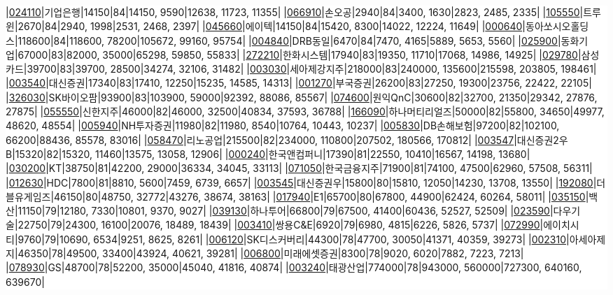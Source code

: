 |[024110](https://finance.daum.net/quotes/A024110)|기업은행|14150|84|14150, 9590|12638, 11723, 11355|
|[066910](https://finance.daum.net/quotes/A066910)|손오공|2940|84|3400, 1630|2823, 2485, 2335|
|[105550](https://finance.daum.net/quotes/A105550)|트루윈|2670|84|2940, 1998|2531, 2468, 2397|
|[045660](https://finance.daum.net/quotes/A045660)|에이텍|14150|84|15420, 8300|14022, 12224, 11649|
|[000640](https://finance.daum.net/quotes/A000640)|동아쏘시오홀딩스|118600|84|118600, 78200|105672, 99160, 95754|
|[004840](https://finance.daum.net/quotes/A004840)|DRB동일|6470|84|7470, 4165|5889, 5653, 5560|
|[025900](https://finance.daum.net/quotes/A025900)|동화기업|67000|83|82000, 35000|65298, 59850, 55833|
|[272210](https://finance.daum.net/quotes/A272210)|한화시스템|17940|83|19350, 11710|17068, 14986, 14925|
|[029780](https://finance.daum.net/quotes/A029780)|삼성카드|39700|83|39700, 28500|34274, 32106, 31482|
|[003030](https://finance.daum.net/quotes/A003030)|세아제강지주|218000|83|240000, 135600|215598, 203805, 198461|
|[003540](https://finance.daum.net/quotes/A003540)|대신증권|17340|83|17410, 12250|15235, 14585, 14313|
|[001270](https://finance.daum.net/quotes/A001270)|부국증권|26200|83|27250, 19300|23756, 22422, 22105|
|[326030](https://finance.daum.net/quotes/A326030)|SK바이오팜|93900|83|103900, 59000|92392, 88086, 85567|
|[074600](https://finance.daum.net/quotes/A074600)|원익QnC|30600|82|32700, 21350|29342, 27876, 27875|
|[055550](https://finance.daum.net/quotes/A055550)|신한지주|46000|82|46000, 32500|40834, 37593, 36788|
|[166090](https://finance.daum.net/quotes/A166090)|하나머티리얼즈|50000|82|55800, 34650|49977, 48620, 48554|
|[005940](https://finance.daum.net/quotes/A005940)|NH투자증권|11980|82|11980, 8540|10764, 10443, 10237|
|[005830](https://finance.daum.net/quotes/A005830)|DB손해보험|97200|82|102100, 66200|88436, 85578, 83016|
|[058470](https://finance.daum.net/quotes/A058470)|리노공업|215500|82|234000, 110800|207502, 180566, 170812|
|[003547](https://finance.daum.net/quotes/A003547)|대신증권2우B|15320|82|15320, 11460|13575, 13058, 12906|
|[000240](https://finance.daum.net/quotes/A000240)|한국앤컴퍼니|17390|81|22550, 10410|16567, 14198, 13680|
|[030200](https://finance.daum.net/quotes/A030200)|KT|38750|81|42200, 29000|36334, 34045, 33113|
|[071050](https://finance.daum.net/quotes/A071050)|한국금융지주|71900|81|74100, 47500|62960, 57508, 56311|
|[012630](https://finance.daum.net/quotes/A012630)|HDC|7800|81|8810, 5600|7459, 6739, 6657|
|[003545](https://finance.daum.net/quotes/A003545)|대신증권우|15800|80|15810, 12050|14230, 13708, 13550|
|[192080](https://finance.daum.net/quotes/A192080)|더블유게임즈|46150|80|48750, 32772|43276, 38674, 38163|
|[017940](https://finance.daum.net/quotes/A017940)|E1|65700|80|67800, 44900|62424, 60264, 58011|
|[035150](https://finance.daum.net/quotes/A035150)|백산|11150|79|12180, 7330|10801, 9370, 9027|
|[039130](https://finance.daum.net/quotes/A039130)|하나투어|66800|79|67500, 41400|60436, 52527, 52509|
|[023590](https://finance.daum.net/quotes/A023590)|다우기술|22750|79|24300, 16100|20076, 18489, 18439|
|[003410](https://finance.daum.net/quotes/A003410)|쌍용C&E|6920|79|6980, 4815|6226, 5826, 5737|
|[072990](https://finance.daum.net/quotes/A072990)|에이치시티|9760|79|10690, 6534|9251, 8625, 8261|
|[006120](https://finance.daum.net/quotes/A006120)|SK디스커버리|44300|78|47700, 30050|41371, 40359, 39273|
|[002310](https://finance.daum.net/quotes/A002310)|아세아제지|46350|78|49500, 33400|43924, 40621, 39281|
|[006800](https://finance.daum.net/quotes/A006800)|미래에셋증권|8300|78|9020, 6020|7882, 7223, 7213|
|[078930](https://finance.daum.net/quotes/A078930)|GS|48700|78|52200, 35000|45040, 41816, 40874|
|[003240](https://finance.daum.net/quotes/A003240)|태광산업|774000|78|943000, 560000|727300, 640160, 639670|